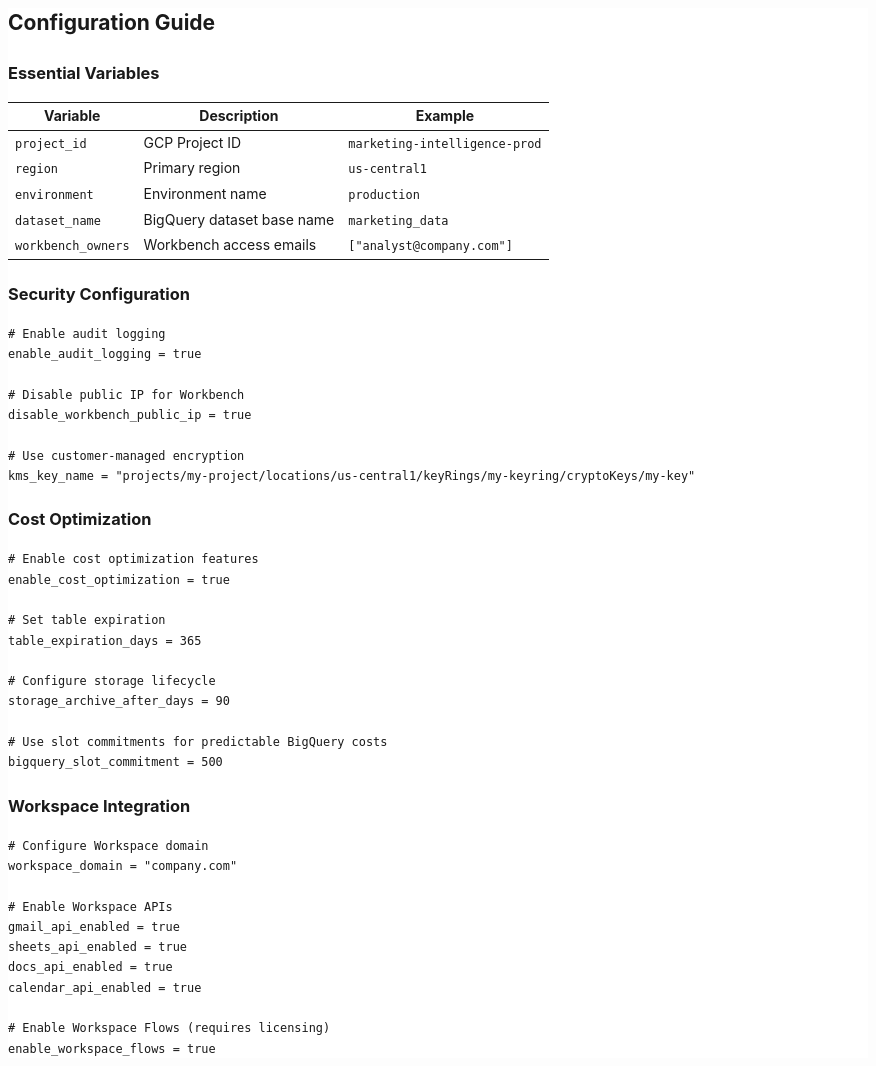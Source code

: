 ## Configuration Guide

### Essential Variables

| Variable | Description | Example |
|----------|-------------|---------|
| `project_id` | GCP Project ID | `marketing-intelligence-prod` |
| `region` | Primary region | `us-central1` |
| `environment` | Environment name | `production` |
| `dataset_name` | BigQuery dataset base name | `marketing_data` |
| `workbench_owners` | Workbench access emails | `["analyst@company.com"]` |

### Security Configuration

```hcl
# Enable audit logging
enable_audit_logging = true

# Disable public IP for Workbench
disable_workbench_public_ip = true

# Use customer-managed encryption
kms_key_name = "projects/my-project/locations/us-central1/keyRings/my-keyring/cryptoKeys/my-key"
```

### Cost Optimization

```hcl
# Enable cost optimization features
enable_cost_optimization = true

# Set table expiration
table_expiration_days = 365

# Configure storage lifecycle
storage_archive_after_days = 90

# Use slot commitments for predictable BigQuery costs
bigquery_slot_commitment = 500
```

### Workspace Integration

```hcl
# Configure Workspace domain
workspace_domain = "company.com"

# Enable Workspace APIs
gmail_api_enabled = true
sheets_api_enabled = true
docs_api_enabled = true
calendar_api_enabled = true

# Enable Workspace Flows (requires licensing)
enable_workspace_flows = true
```
